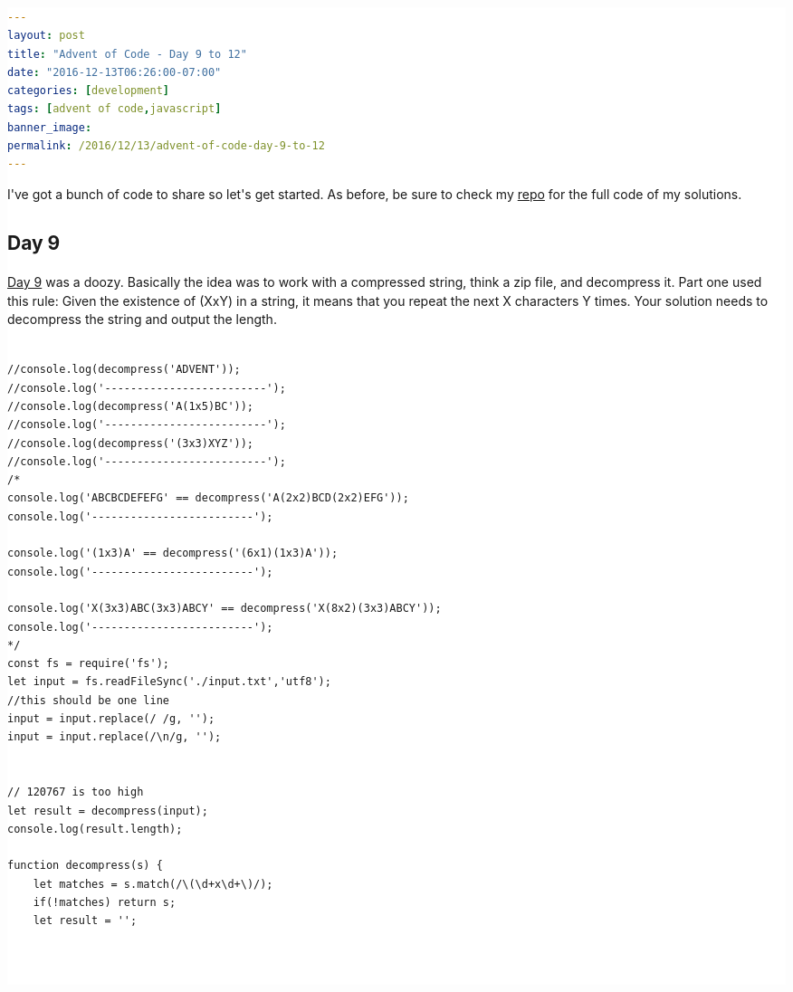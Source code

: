 ```yaml
---
layout: post
title: "Advent of Code - Day 9 to 12"
date: "2016-12-13T06:26:00-07:00"
categories: [development]
tags: [advent of code,javascript]
banner_image: 
permalink: /2016/12/13/advent-of-code-day-9-to-12
---
```


I've got a bunch of code to share so let's get started. As before, be sure to check my [repo](https://github.com/cfjedimaster/adventofcode) for the full code of my solutions.

Day 9
---

[Day 9](http://adventofcode.com/2016/day/9) was a doozy. Basically the idea was to work with a compressed string, think a zip file, and decompress it. Part one used this rule: Given the existence of (XxY) in a string, it means that you repeat the next X characters Y times. Your solution needs to decompress the string and output the length.

<pre><code class="language-javascript">
&#x2F;&#x2F;console.log(decompress(&#x27;ADVENT&#x27;));
&#x2F;&#x2F;console.log(&#x27;-------------------------&#x27;);
&#x2F;&#x2F;console.log(decompress(&#x27;A(1x5)BC&#x27;));
&#x2F;&#x2F;console.log(&#x27;-------------------------&#x27;);
&#x2F;&#x2F;console.log(decompress(&#x27;(3x3)XYZ&#x27;));
&#x2F;&#x2F;console.log(&#x27;-------------------------&#x27;);
&#x2F;*
console.log(&#x27;ABCBCDEFEFG&#x27; == decompress(&#x27;A(2x2)BCD(2x2)EFG&#x27;));
console.log(&#x27;-------------------------&#x27;);

console.log(&#x27;(1x3)A&#x27; == decompress(&#x27;(6x1)(1x3)A&#x27;));
console.log(&#x27;-------------------------&#x27;);

console.log(&#x27;X(3x3)ABC(3x3)ABCY&#x27; == decompress(&#x27;X(8x2)(3x3)ABCY&#x27;));
console.log(&#x27;-------------------------&#x27;);
*&#x2F;
const fs = require(&#x27;fs&#x27;);
let input = fs.readFileSync(&#x27;.&#x2F;input.txt&#x27;,&#x27;utf8&#x27;);
&#x2F;&#x2F;this should be one line
input = input.replace(&#x2F; &#x2F;g, &#x27;&#x27;);
input = input.replace(&#x2F;\n&#x2F;g, &#x27;&#x27;);


&#x2F;&#x2F; 120767 is too high
let result = decompress(input);
console.log(result.length);

function decompress(s) {
    let matches = s.match(&#x2F;\(\d+x\d+\)&#x2F;);
    if(!matches) return s;
    let result = &#x27;&#x27;;
